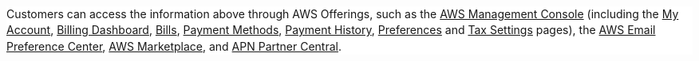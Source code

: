 Customers can access the information above through AWS Offerings, such as the [AWS Management Console](https://console.aws.amazon.com/console/home) (including the [My Account](https://console.aws.amazon.com/billing/home?#/account), [Billing Dashboard](https://console.aws.amazon.com/billing/home#/), [Bills](https://console.aws.amazon.com/billing/home?#/bills?), [Payment Methods](https://console.aws.amazon.com/billing/home?#/paymentmethods), [Payment History](https://console.aws.amazon.com/billing/home?#/paymenthistory/history), [Preferences](https://console.aws.amazon.com/billing/home?#/preferences) and [Tax Settings](https://console.aws.amazon.com/billing/home?#/tax) pages), the [AWS Email Preference Center](https://pages.awscloud.com/communication-preferences.html), [AWS Marketplace](https://aws.amazon.com/marketplace/account-management), and [APN Partner Central](https://partnercentral.awspartner.com/SiteLogin).